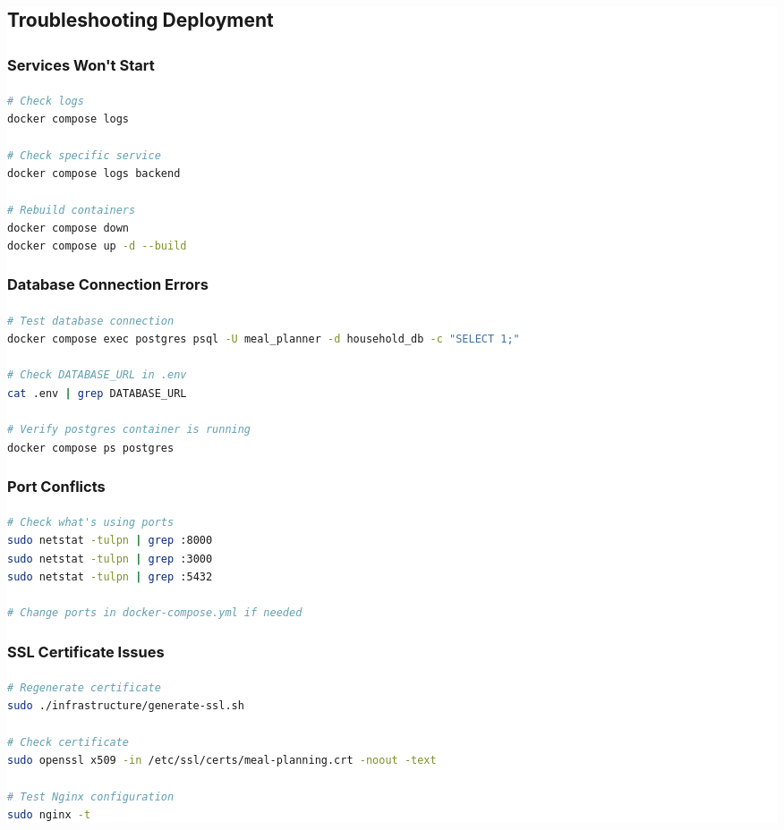 
## Troubleshooting Deployment

### Services Won't Start

```bash
# Check logs
docker compose logs

# Check specific service
docker compose logs backend

# Rebuild containers
docker compose down
docker compose up -d --build
```

### Database Connection Errors

```bash
# Test database connection
docker compose exec postgres psql -U meal_planner -d household_db -c "SELECT 1;"

# Check DATABASE_URL in .env
cat .env | grep DATABASE_URL

# Verify postgres container is running
docker compose ps postgres
```

### Port Conflicts

```bash
# Check what's using ports
sudo netstat -tulpn | grep :8000
sudo netstat -tulpn | grep :3000
sudo netstat -tulpn | grep :5432

# Change ports in docker-compose.yml if needed
```

### SSL Certificate Issues

```bash
# Regenerate certificate
sudo ./infrastructure/generate-ssl.sh

# Check certificate
sudo openssl x509 -in /etc/ssl/certs/meal-planning.crt -noout -text

# Test Nginx configuration
sudo nginx -t
```
